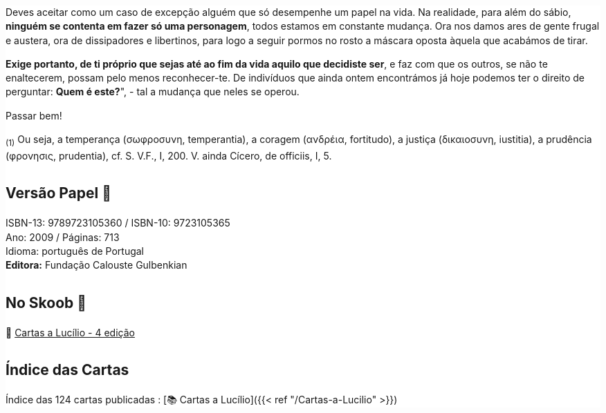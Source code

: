 Deves aceitar como um caso de excepção alguém que só desempenhe um papel na vida. Na realidade, para além do sábio, **ninguém se contenta em fazer só uma personagem**, todos estamos em constante mudança. Ora nos damos ares de gente frugal e austera, ora de dissipadores e libertinos, para logo a seguir pormos no rosto a máscara oposta àquela que acabámos de tirar. 

**Exige portanto, de ti próprio que sejas até ao fim da vida aquilo que decidiste ser**, e faz com que os outros, se não te enaltecerem, possam pelo menos reconhecer-te. De indivíduos que ainda ontem encontrámos já hoje podemos ter o direito de perguntar: **Quem é este?**", - tal a mudança que neles se operou.

Passar bem!


<sub>(1)</sub> Ou seja, a temperança (σωφροσυνη, temperantia), a coragem (ανδρέια, fortitudo), a justiça (δικαιοσυνη, iustitia), a prudência (φρονησις, prudentia), cf.
S. V.F., I, 200. V. ainda Cícero, de officiis, I, 5.


## Versão Papel :book:

ISBN-13: 9789723105360 / ISBN-10: 9723105365  
Ano: 2009 / Páginas: 713  
Idioma: português de Portugal   
**Editora:** Fundação Calouste Gulbenkian

<iframe style="width:120px;height:240px;" marginwidth="0" marginheight="0" scrolling="no" frameborder="0" src="//ws-na.amazon-adsystem.com/widgets/q?ServiceVersion=20070822&OneJS=1&Operation=GetAdHtml&MarketPlace=BR&source=ac&ref=tf_til&ad_type=product_link&tracking_id=mundodekeika-20&marketplace=amazon&amp;region=BR&placement=9723105365&asins=9723105365&linkId=fb8dc16224bc0c2b7943ec769c5b5905&show_border=true&link_opens_in_new_window=true&price_color=333333&title_color=0066c0&bg_color=ffffff">
    </iframe>


## No Skoob :eagle:

:book: [Cartas a Lucílio - 4 edição](https://www.skoob.com.br/cartas-a-lucilio-37684ed41245.html)


## Índice das Cartas

Índice das 124 cartas publicadas : [📚 Cartas a Lucílio]({{< ref "/Cartas-a-Lucilio" >}})

